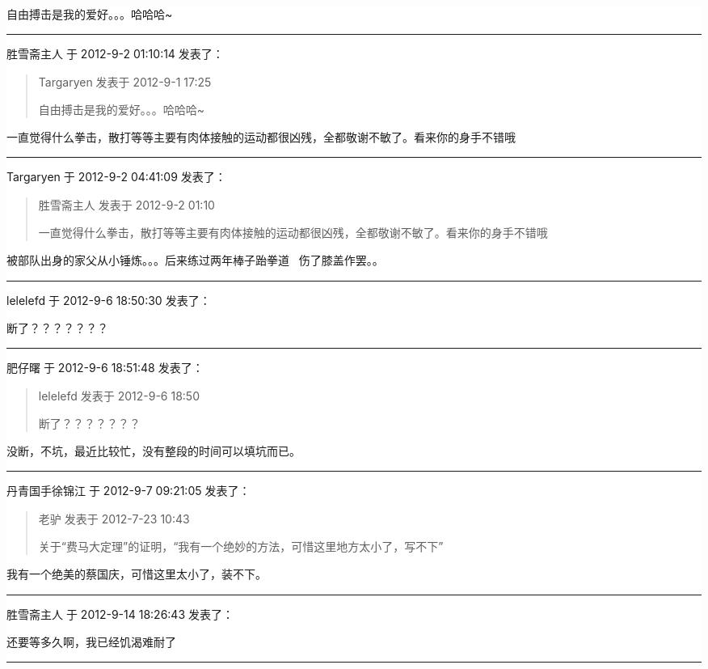 自由搏击是我的爱好。。。哈哈哈~

---------

胜雪斋主人 于 2012-9-2 01:10:14 发表了：

> Targaryen 发表于 2012-9-1 17:25
> 
> 自由搏击是我的爱好。。。哈哈哈~



一直觉得什么拳击，散打等等主要有肉体接触的运动都很凶残，全都敬谢不敏了。看来你的身手不错哦

---------

Targaryen 于 2012-9-2 04:41:09 发表了：

> 胜雪斋主人 发表于 2012-9-2 01:10
> 
> 一直觉得什么拳击，散打等等主要有肉体接触的运动都很凶残，全都敬谢不敏了。看来你的身手不错哦



被部队出身的家父从小锤炼。。。后来练过两年棒子跆拳道   伤了膝盖作罢。。

---------

lelelefd 于 2012-9-6 18:50:30 发表了：

断了？？？？？？？

---------

肥仔曙 于 2012-9-6 18:51:48 发表了：

> lelelefd 发表于 2012-9-6 18:50
> 
> 断了？？？？？？？



没断，不坑，最近比较忙，没有整段的时间可以填坑而已。

---------

丹青国手徐锦江 于 2012-9-7 09:21:05 发表了：

> 老驴 发表于 2012-7-23 10:43
> 
> 关于“费马大定理”的证明，“我有一个绝妙的方法，可惜这里地方太小了，写不下”



我有一个绝美的蔡国庆，可惜这里太小了，装不下。

---------

胜雪斋主人 于 2012-9-14 18:26:43 发表了：

还要等多久啊，我已经饥渴难耐了

---------

